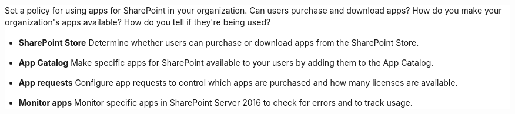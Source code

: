 Set a policy for using apps for SharePoint in your organization. Can users purchase and download apps? How do you make your organization's apps available? How do you tell if they're being used?
  
- **SharePoint Store** Determine whether users can purchase or download apps from the SharePoint Store. 
    
- **App Catalog** Make specific apps for SharePoint available to your users by adding them to the App Catalog. 
    
- **App requests** Configure app requests to control which apps are purchased and how many licenses are available. 
    
- **Monitor apps** Monitor specific apps in SharePoint Server 2016 to check for errors and to track usage. 
    

